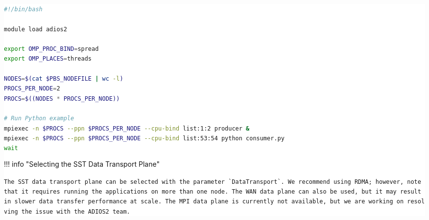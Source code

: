 ```bash linenums="1" title="run_adios_example.sh"
#!/bin/bash

module load adios2

export OMP_PROC_BIND=spread
export OMP_PLACES=threads

NODES=$(cat $PBS_NODEFILE | wc -l)
PROCS_PER_NODE=2
PROCS=$((NODES * PROCS_PER_NODE))

# Run Python example
mpiexec -n $PROCS --ppn $PROCS_PER_NODE --cpu-bind list:1:2 producer &
mpiexec -n $PROCS --ppn $PROCS_PER_NODE --cpu-bind list:53:54 python consumer.py
wait
```

!!! info "Selecting the SST Data Transport Plane"

    The SST data transport plane can be selected with the parameter `DataTransport`. We recommend using RDMA; however, note that it requires running the applications on more than one node. The WAN data plane can also be used, but it may result in slower data transfer performance at scale. The MPI data plane is currently not available, but we are working on resolving the issue with the ADIOS2 team.